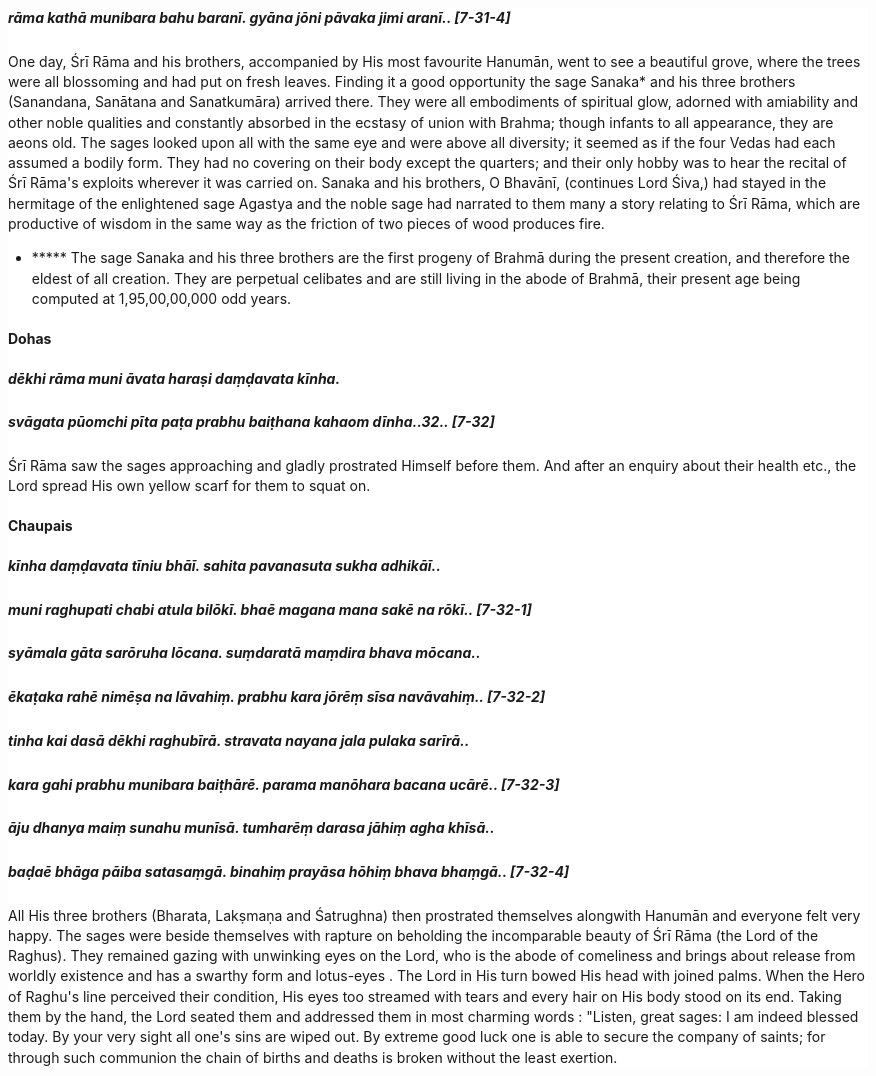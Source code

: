 ##### rāma kathā munibara bahu baranī. gyāna jōni pāvaka jimi aranī.. [7-31-4]

One day, Śrī Rāma and his brothers, accompanied by His most favourite Hanumān, went to see a beautiful grove, where the trees were all blossoming and had put on fresh leaves. Finding it a good opportunity the sage Sanaka* and his three brothers (Sanandana, Sanātana and Sanatkumāra) arrived there. They were all embodiments of spiritual glow, adorned with amiability and other noble qualities and constantly absorbed in the ecstasy of union with Brahma; though infants to all appearance, they are aeons old. The sages looked upon all with the same eye and were above all diversity; it seemed as if the four Vedas had each assumed a bodily form. They had no covering on their body except the quarters; and their only hobby was to hear the recital of Śrī Rāma's exploits wherever it was carried on. Sanaka and his brothers, O Bhavānī, (continues Lord Śiva,) had stayed in the hermitage of the enlightened sage Agastya and the noble sage had narrated to them many a story relating to Śrī Rāma, which are productive of wisdom in the same way as the friction of two pieces of wood produces fire.

- ***** The sage Sanaka and his three brothers are the first progeny of Brahmā during the present creation, and therefore the eldest of all creation. They are perpetual celibates and are still living in the abode of Brahmā, their present age being computed at 1,95,00,00,000 odd years.

#### Dohas

##### dēkhi rāma muni āvata haraṣi daṃḍavata kīnha.
##### svāgata pūomchi pīta paṭa prabhu baiṭhana kahaom dīnha..32.. [7-32]

Śrī Rāma saw the sages approaching and gladly prostrated Himself before them. And after an enquiry about their health etc., the Lord spread His own yellow scarf for them to squat on.

#### Chaupais

##### kīnha daṃḍavata tīniu bhāī. sahita pavanasuta sukha adhikāī..
##### muni raghupati chabi atula bilōkī. bhaē magana mana sakē na rōkī.. [7-32-1]
##### syāmala gāta sarōruha lōcana. suṃdaratā maṃdira bhava mōcana..
##### ēkaṭaka rahē nimēṣa na lāvahiṃ. prabhu kara jōrēṃ sīsa navāvahiṃ.. [7-32-2]
##### tinha kai dasā dēkhi raghubīrā. stravata nayana jala pulaka sarīrā..
##### kara gahi prabhu munibara baiṭhārē. parama manōhara bacana ucārē.. [7-32-3]
##### āju dhanya maiṃ sunahu munīsā. tumharēṃ darasa jāhiṃ agha khīsā..
##### baḍaē bhāga pāiba satasaṃgā. binahiṃ prayāsa hōhiṃ bhava bhaṃgā.. [7-32-4]

All His three brothers (Bharata, Lakṣmaṇa and Śatrughna) then prostrated themselves alongwith Hanumān and everyone felt very happy. The sages were beside themselves with rapture on beholding the incomparable beauty of Śrī Rāma (the Lord of the Raghus). They remained gazing with unwinking eyes on the Lord, who is the abode of comeliness and brings about release from worldly existence and has a swarthy form and lotus-eyes . The Lord in His turn bowed His head with joined palms. When the Hero of Raghu's line perceived their condition, His eyes too streamed with tears and every hair on His body stood on its end. Taking them by the hand, the Lord seated them and addressed them in most charming words : "Listen, great sages: I am indeed blessed today. By your very sight all one's sins are wiped out. By extreme good luck one is able to secure the company of saints; for through such communion the chain of births and deaths is broken without the least exertion.

